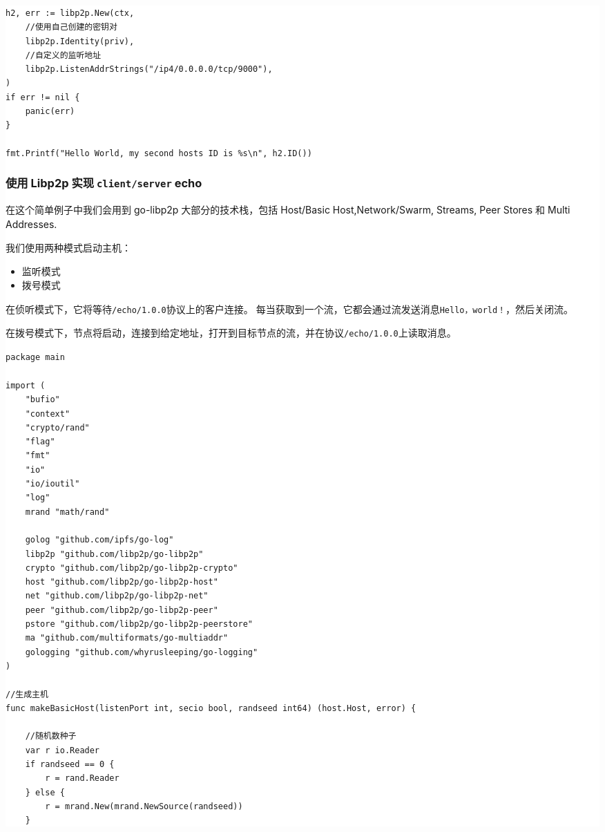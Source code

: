 	h2, err := libp2p.New(ctx,
		//使用自己创建的密钥对
		libp2p.Identity(priv),
		//自定义的监听地址
		libp2p.ListenAddrStrings("/ip4/0.0.0.0/tcp/9000"),
	)
	if err != nil {
		panic(err)
	}
	
	fmt.Printf("Hello World, my second hosts ID is %s\n", h2.ID())



### 使用 Libp2p 实现 `client/server` echo

在这个简单例子中我们会用到 go-libp2p 大部分的技术栈，包括 Host/Basic Host,Network/Swarm, Streams, Peer Stores 和 Multi Addresses.

我们使用两种模式启动主机：
+ 监听模式
+ 拨号模式

在侦听模式下，它将等待`/echo/1.0.0`协议上的客户连接。 每当获取到一个流，它都会通过流发送消息`Hello，world！`，然后关闭流。

在拨号模式下，节点将启动，连接到给定地址，打开到目标节点的流，并在协议`/echo/1.0.0`上读取消息。


	package main
	
	import (
		"bufio"
		"context"
		"crypto/rand"
		"flag"
		"fmt"
		"io"
		"io/ioutil"
		"log"
		mrand "math/rand"
	
		golog "github.com/ipfs/go-log"
		libp2p "github.com/libp2p/go-libp2p"
		crypto "github.com/libp2p/go-libp2p-crypto"
		host "github.com/libp2p/go-libp2p-host"
		net "github.com/libp2p/go-libp2p-net"
		peer "github.com/libp2p/go-libp2p-peer"
		pstore "github.com/libp2p/go-libp2p-peerstore"
		ma "github.com/multiformats/go-multiaddr"
		gologging "github.com/whyrusleeping/go-logging"
	)
	
	//生成主机
	func makeBasicHost(listenPort int, secio bool, randseed int64) (host.Host, error) {
	
		//随机数种子
		var r io.Reader
		if randseed == 0 {
			r = rand.Reader
		} else {
			r = mrand.New(mrand.NewSource(randseed))
		}
	